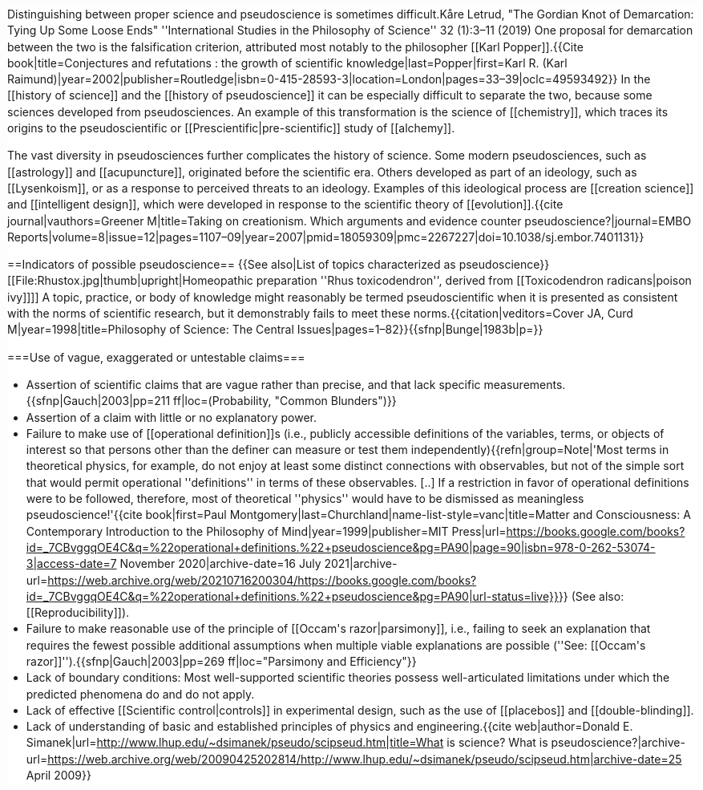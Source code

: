 Distinguishing between proper science and pseudoscience is sometimes difficult.<ref name="rpjTm">Kåre Letrud, "The Gordian Knot of Demarcation: Tying Up Some Loose Ends" ''International Studies in the Philosophy of Science'' 32 (1):3–11 (2019)</ref> One proposal for demarcation between the two is the falsification criterion, attributed most notably to the philosopher [[Karl Popper]].<ref name="bRxUN">{{Cite book|title=Conjectures and refutations : the growth of scientific knowledge|last=Popper|first=Karl R. (Karl Raimund)|year=2002|publisher=Routledge|isbn=0-415-28593-3|location=London|pages=33–39|oclc=49593492}}</ref> In the [[history of science]] and the [[history of pseudoscience]] it can be especially difficult to separate the two, because some sciences developed from pseudosciences. An example of this transformation is the science of [[chemistry]], which traces its origins to the pseudoscientific or [[Prescientific|pre-scientific]] study of [[alchemy]].

The vast diversity in pseudosciences further complicates the history of science. Some modern pseudosciences, such as [[astrology]] and [[acupuncture]], originated before the scientific era. Others developed as part of an ideology, such as [[Lysenkoism]], or as a response to perceived threats to an ideology. Examples of this ideological process are [[creation science]] and [[intelligent design]], which were developed in response to the scientific theory of [[evolution]].<ref name="GMUjf">{{cite journal|vauthors=Greener M|title=Taking on creationism. Which arguments and evidence counter pseudoscience?|journal=EMBO Reports|volume=8|issue=12|pages=1107–09|year=2007|pmid=18059309|pmc=2267227|doi=10.1038/sj.embor.7401131}}</ref>

==Indicators of possible pseudoscience==
{{See also|List of topics characterized as pseudoscience}}
[[File:Rhustox.jpg|thumb|upright|Homeopathic preparation ''Rhus toxicodendron'', derived from [[Toxicodendron radicans|poison ivy]]]]
A topic, practice, or body of knowledge might reasonably be termed pseudoscientific when it is presented as consistent with the norms of scientific research, but it demonstrably fails to meet these norms.<ref name="Cover_Curd_1998">{{citation|veditors=Cover JA, Curd M|year=1998|title=Philosophy of Science: The Central Issues|pages=1–82}}</ref>{{sfnp|Bunge|1983b|p=}}

===Use of vague, exaggerated or untestable claims===
* Assertion of scientific claims that are vague rather than precise, and that lack specific measurements.{{sfnp|Gauch|2003|pp=211 ff|loc=(Probability, "Common Blunders")}}
* Assertion of a claim with little or no explanatory power.<ref name="Popper, Karl 1963"/>
* Failure to make use of [[operational definition]]s (i.e., publicly accessible definitions of the variables, terms, or objects of interest so that persons other than the definer can measure or test them independently){{refn|group=Note|'Most terms in theoretical physics, for example, do not enjoy at least some distinct connections with observables, but not of the simple sort that would permit operational ''definitions'' in terms of these observables. [..] If a restriction in favor of operational definitions were to be followed, therefore, most of theoretical ''physics'' would have to be dismissed as meaningless pseudoscience!'<ref name="EUf6R">{{cite book|first=Paul Montgomery|last=Churchland|name-list-style=vanc|title=Matter and Consciousness: A Contemporary Introduction to the Philosophy of Mind|year=1999|publisher=MIT Press|url=https://books.google.com/books?id=_7CBvggqOE4C&q=%22operational+definitions.%22+pseudoscience&pg=PA90|page=90|isbn=978-0-262-53074-3|access-date=7 November 2020|archive-date=16 July 2021|archive-url=https://web.archive.org/web/20210716200304/https://books.google.com/books?id=_7CBvggqOE4C&q=%22operational+definitions.%22+pseudoscience&pg=PA90|url-status=live}}</ref>}} (See also: [[Reproducibility]]).
* Failure to make reasonable use of the principle of [[Occam's razor|parsimony]], i.e., failing to seek an explanation that requires the fewest possible additional assumptions when multiple viable explanations are possible (''See: [[Occam's razor]]'').{{sfnp|Gauch|2003|pp=269 ff|loc="Parsimony and Efficiency"}}
* Lack of boundary conditions: Most well-supported scientific theories possess well-articulated limitations under which the predicted phenomena do and do not apply.<ref name="Hines1988"/>
* Lack of effective [[Scientific control|controls]] in experimental design, such as the use of [[placebos]] and [[double-blinding]].
* Lack of understanding of basic and established principles of physics and engineering.<ref name="OsPUp">{{cite web|author=Donald E. Simanek|url=http://www.lhup.edu/~dsimanek/pseudo/scipseud.htm|title=What is science? What is pseudoscience?|archive-url=https://web.archive.org/web/20090425202814/http://www.lhup.edu/~dsimanek/pseudo/scipseud.htm|archive-date=25 April 2009}}</ref>
